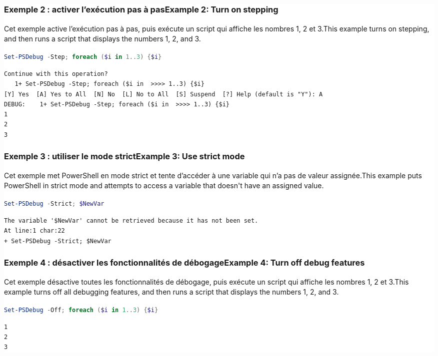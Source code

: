 ### <span data-ttu-id="3bc97-118">Exemple 2 : activer l’exécution pas à pas</span><span class="sxs-lookup"><span data-stu-id="3bc97-118">Example 2: Turn on stepping</span></span>

<span data-ttu-id="3bc97-119">Cet exemple active l’exécution pas à pas, puis exécute un script qui affiche les nombres 1, 2 et 3.</span><span class="sxs-lookup"><span data-stu-id="3bc97-119">This example turns on stepping, and then runs a script that displays the numbers 1, 2, and 3.</span></span>

```powershell
Set-PSDebug -Step; foreach ($i in 1..3) {$i}
```

```Output
Continue with this operation?
   1+ Set-PSDebug -Step; foreach ($i in  >>>> 1..3) {$i}
[Y] Yes  [A] Yes to All  [N] No  [L] No to All  [S] Suspend  [?] Help (default is "Y"): A
DEBUG:    1+ Set-PSDebug -Step; foreach ($i in  >>>> 1..3) {$i}
1
2
3
```

### <span data-ttu-id="3bc97-120">Exemple 3 : utiliser le mode strict</span><span class="sxs-lookup"><span data-stu-id="3bc97-120">Example 3: Use strict mode</span></span>

<span data-ttu-id="3bc97-121">Cet exemple met PowerShell en mode strict et tente d’accéder à une variable qui n’a pas de valeur assignée.</span><span class="sxs-lookup"><span data-stu-id="3bc97-121">This example puts PowerShell in strict mode and attempts to access a variable that doesn't have an assigned value.</span></span>

```powershell
Set-PSDebug -Strict; $NewVar
```

```Output
The variable '$NewVar' cannot be retrieved because it has not been set.
At line:1 char:22
+ Set-PSDebug -Strict; $NewVar
```

### <span data-ttu-id="3bc97-122">Exemple 4 : désactiver les fonctionnalités de débogage</span><span class="sxs-lookup"><span data-stu-id="3bc97-122">Example 4: Turn off debug features</span></span>

<span data-ttu-id="3bc97-123">Cet exemple désactive toutes les fonctionnalités de débogage, puis exécute un script qui affiche les nombres 1, 2 et 3.</span><span class="sxs-lookup"><span data-stu-id="3bc97-123">This example turns off all debugging features, and then runs a script that displays the numbers 1, 2, and 3.</span></span>

```powershell
Set-PSDebug -Off; foreach ($i in 1..3) {$i}
```

```Output
1
2
3
```

